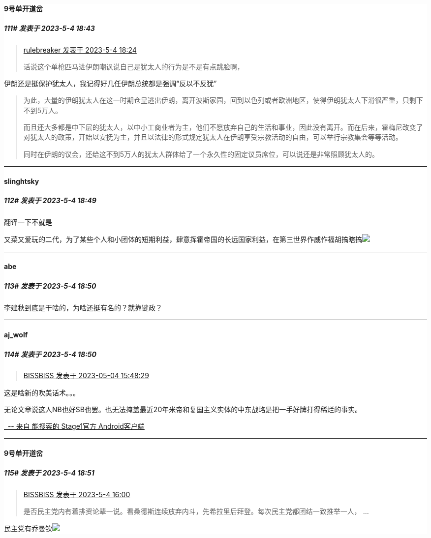 ####  9号单开道岔  
##### 111#       发表于 2023-5-4 18:43

<blockquote><a href="httphttps://bbs.saraba1st.com/2b/forum.php?mod=redirect&amp;goto=findpost&amp;pid=60722331&amp;ptid=2133098" target="_blank">rulebreaker 发表于 2023-5-4 18:24</a>

话说这个单枪匹马进伊朗嘲讽说自己是犹太人的行为是不是有点跳脸啊，</blockquote>
伊朗还是挺保护犹太人，我记得好几任伊朗总统都是强调“反以不反犹” <blockquote>为此，大量的伊朗犹太人在这一时期仓皇逃出伊朗，离开波斯家园，回到以色列或者欧洲地区，使得伊朗犹太人下滑很严重，只剩下不到5万人。

而且还大多都是中下层的犹太人，以中小工商业者为主，他们不愿放弃自己的生活和事业，因此没有离开。而在后来，霍梅尼改变了对犹太人的政策，开始以安抚为主，并且以法律的形式规定犹太人在伊朗享受宗教活动的自由，可以举行宗教集会等等活动。

同时在伊朗的议会，还给这不到5万人的犹太人群体给了一个永久性的固定议员席位，可以说还是非常照顾犹太人的。</blockquote>

*****

####  slinghtsky  
##### 112#       发表于 2023-5-4 18:49

翻译一下不就是 

又菜又爱玩的二代，为了某些个人和小团体的短期利益，肆意挥霍帝国的长远国家利益，在第三世界作威作福胡搞瞎搞<img src="https://static.saraba1st.com/image/smiley/face2017/065.png" referrerpolicy="no-referrer">

*****

####  abe  
##### 113#       发表于 2023-5-4 18:50

李建秋到底是干啥的，为啥还挺有名的？就靠键政？

*****

####  aj_wolf  
##### 114#       发表于 2023-5-4 18:50

<blockquote><a href="httphttps://bbs.saraba1st.com/2b/forum.php?mod=redirect&amp;goto=findpost&amp;pid=60720115&amp;ptid=2133098" target="_blank">BISSBISS 发表于 2023-05-04 15:48:29</a></blockquote>这是啥新的吹美话术。。。

无论文章说这人NB也好SB也罢。也无法掩盖最近20年米帝和复国主义实体的中东战略是把一手好牌打得稀烂的事实。

[  -- 来自 能搜索的 Stage1官方 Android客户端](https://www.coolapk.com/apk/140634)

*****

####  9号单开道岔  
##### 115#       发表于 2023-5-4 18:51

<blockquote><a href="httphttps://bbs.saraba1st.com/2b/forum.php?mod=redirect&amp;goto=findpost&amp;pid=60720337&amp;ptid=2133098" target="_blank">BISSBISS 发表于 2023-5-4 16:00</a>

是否民主党内有着排资论辈一说。看桑德斯连续放弃内斗，先希拉里后拜登。每次民主党都团结一致推举一人， ...</blockquote>
民主党有乔曼钦<img src="https://static.saraba1st.com/image/smiley/face2017/044.png" referrerpolicy="no-referrer">
